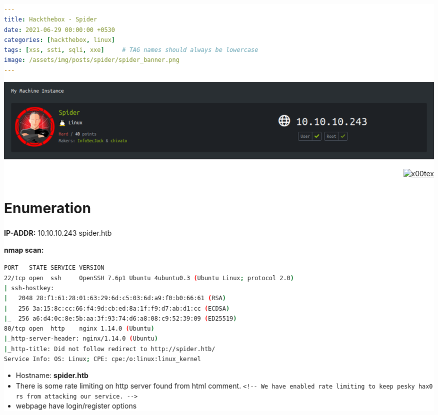 ```yaml
---
title: Hackthebox - Spider
date: 2021-06-29 00:00:00 +0530
categories: [hackthebox, linux]
tags: [xss, ssti, sqli, xxe]     # TAG names should always be lowercase
image: /assets/img/posts/spider/spider_banner.png
---
```



![](/assets/img/posts/spider/spider_banner.png)



<p align="right">   <a href="https://www.hackthebox.eu/home/users/profile/391067" target="_blank"><img loading="lazy" alt="x00tex" src="https://www.hackthebox.eu/badge/image/391067"></a>
</p>

# Enumeration

**IP-ADDR:** 10.10.10.243 spider.htb

**nmap scan:**
```bash
PORT   STATE SERVICE VERSION
22/tcp open  ssh     OpenSSH 7.6p1 Ubuntu 4ubuntu0.3 (Ubuntu Linux; protocol 2.0)
| ssh-hostkey: 
|   2048 28:f1:61:28:01:63:29:6d:c5:03:6d:a9:f0:b0:66:61 (RSA)
|   256 3a:15:8c:cc:66:f4:9d:cb:ed:8a:1f:f9:d7:ab:d1:cc (ECDSA)
|_  256 a6:d4:0c:8e:5b:aa:3f:93:74:d6:a8:08:c9:52:39:09 (ED25519)
80/tcp open  http    nginx 1.14.0 (Ubuntu)
|_http-server-header: nginx/1.14.0 (Ubuntu)
|_http-title: Did not follow redirect to http://spider.htb/
Service Info: OS: Linux; CPE: cpe:/o:linux:linux_kernel
```

* Hostname: **spider.htb**
* There is some rate limiting on http server found from html comment. `<!-- We have enabled rate limiting to keep pesky hax0rs from attacking our service. -->`
* webpage have login/register options
